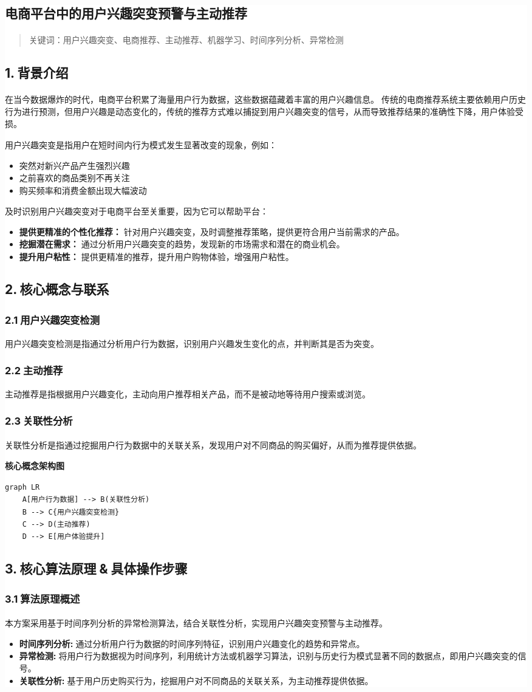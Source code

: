                  

## 电商平台中的用户兴趣突变预警与主动推荐

> 关键词：用户兴趣突变、电商推荐、主动推荐、机器学习、时间序列分析、异常检测

## 1. 背景介绍

在当今数据爆炸的时代，电商平台积累了海量用户行为数据，这些数据蕴藏着丰富的用户兴趣信息。 传统的电商推荐系统主要依赖用户历史行为进行预测，但用户兴趣是动态变化的，传统的推荐方式难以捕捉到用户兴趣突变的信号，从而导致推荐结果的准确性下降，用户体验受损。

用户兴趣突变是指用户在短时间内行为模式发生显著改变的现象，例如：

* 突然对新兴产品产生强烈兴趣
* 之前喜欢的商品类别不再关注
* 购买频率和消费金额出现大幅波动

及时识别用户兴趣突变对于电商平台至关重要，因为它可以帮助平台：

* **提供更精准的个性化推荐：** 针对用户兴趣突变，及时调整推荐策略，提供更符合用户当前需求的产品。
* **挖掘潜在需求：** 通过分析用户兴趣突变的趋势，发现新的市场需求和潜在的商业机会。
* **提升用户粘性：** 提供更精准的推荐，提升用户购物体验，增强用户粘性。

## 2. 核心概念与联系

### 2.1 用户兴趣突变检测

用户兴趣突变检测是指通过分析用户行为数据，识别用户兴趣发生变化的点，并判断其是否为突变。

### 2.2 主动推荐

主动推荐是指根据用户兴趣变化，主动向用户推荐相关产品，而不是被动地等待用户搜索或浏览。

### 2.3 关联性分析

关联性分析是指通过挖掘用户行为数据中的关联关系，发现用户对不同商品的购买偏好，从而为推荐提供依据。

**核心概念架构图**

```mermaid
graph LR
    A[用户行为数据] --> B(关联性分析)
    B --> C{用户兴趣突变检测}
    C --> D(主动推荐)
    D --> E[用户体验提升]
```

## 3. 核心算法原理 & 具体操作步骤

### 3.1 算法原理概述

本方案采用基于时间序列分析的异常检测算法，结合关联性分析，实现用户兴趣突变预警与主动推荐。

* **时间序列分析:** 通过分析用户行为数据的时间序列特征，识别用户兴趣变化的趋势和异常点。
* **异常检测:** 将用户行为数据视为时间序列，利用统计方法或机器学习算法，识别与历史行为模式显著不同的数据点，即用户兴趣突变的信号。
* **关联性分析:** 基于用户历史购买行为，挖掘用户对不同商品的关联关系，为主动推荐提供依据。
